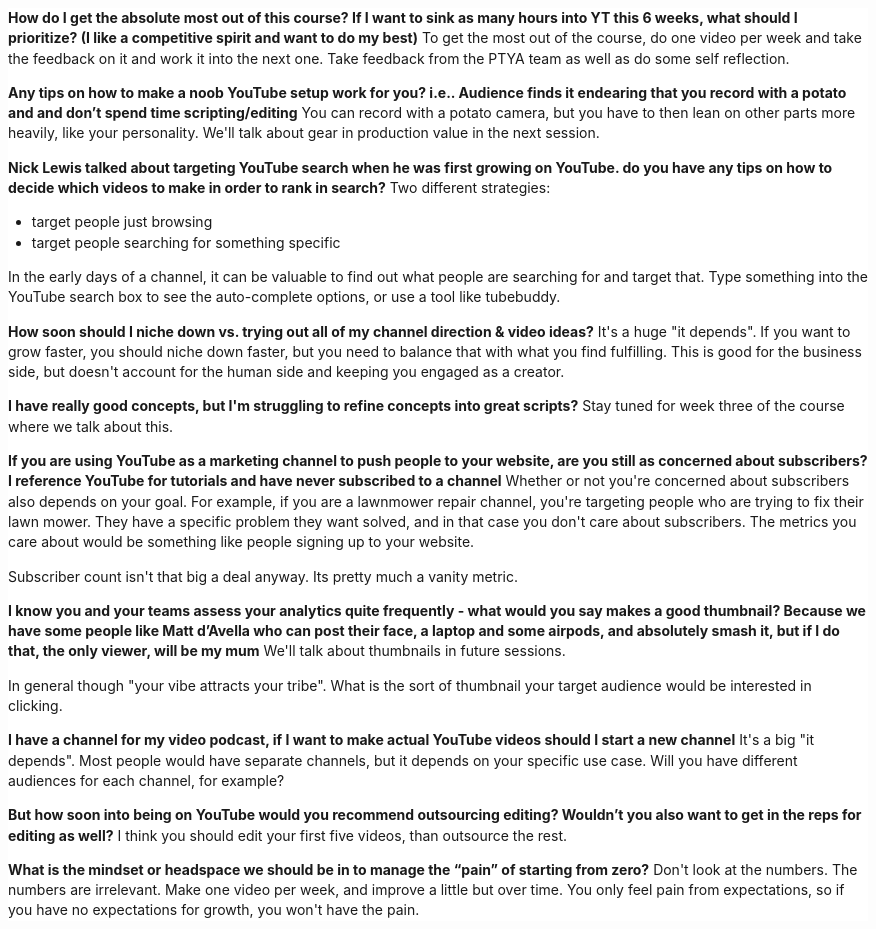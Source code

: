 **How do I get the absolute most out of this course? If I want to sink as many hours into YT this 6 weeks, what should I prioritize? (I like a competitive spirit and want to do my best)** 
To get the most out of the course, do one video per week and take the feedback on it and work it into the next one. Take feedback from the PTYA team as well as do some self reflection.

**Any tips on how to make a noob YouTube setup work for you? i.e.. Audience finds it endearing that you record with a potato and and don’t spend time scripting/editing** 
You can record with a potato camera, but you have to then lean on other parts more heavily, like your personality. We'll talk about gear in production value in the next session.

**Nick Lewis talked about targeting YouTube search when he was first growing on YouTube. do you have any tips on how to decide which videos to make in order to rank in search?** 
Two different strategies:
- target people just browsing
- target people searching for something specific

In the early days of a channel, it can be valuable to find out what people are searching for and target that. Type something into the YouTube search box to see the auto-complete options, or use a tool like tubebuddy.

**How soon should I niche down vs. trying out all of my channel direction & video ideas?** 
It's a huge "it depends". If you want to grow faster, you should niche down faster, but you need to balance that with what you find fulfilling. This is good for the business side, but doesn't account for the human side and keeping you engaged as a creator.

**I have really good concepts, but I'm struggling to refine concepts into great scripts?** 
Stay tuned for week three of the course where we talk about this.

**If you are using YouTube as a marketing channel to push people to your website, are you still as concerned about subscribers? I reference YouTube for tutorials and have never subscribed to a channel** 
Whether or not you're concerned about subscribers also depends on your goal. For example, if you are a lawnmower repair channel, you're targeting people who are trying to fix their lawn mower. They have a specific problem they want solved, and in that case you don't care about subscribers. The metrics you care about would be something like people signing up to your website.

Subscriber count isn't that big a deal anyway. Its pretty much a vanity metric.

**I know you and your teams assess your analytics quite frequently - what would you say makes a good thumbnail? Because we have some people like Matt d’Avella who can post their face, a laptop and some airpods, and absolutely smash it, but if I do that, the only viewer, will be my mum** 
We'll talk about thumbnails in future sessions.

In general though "your vibe attracts your tribe". What is the sort of thumbnail your target audience would be interested in clicking.

**I have a channel for my video podcast, if I want to make actual YouTube videos should I start a new channel** 
It's a big "it depends". Most people would have separate channels, but it depends on your specific use case. Will you have different audiences for each channel, for example?

**But how soon into being on YouTube would you recommend outsourcing editing? Wouldn’t you also want to get in the reps for editing as well?** 
I think you should edit your first five videos, than outsource the rest.

**What is the mindset or headspace we should be in to manage the “pain” of starting from zero?** 
Don't look at the numbers. The numbers are irrelevant. Make one video per week, and improve a little but over time. You only feel pain from expectations, so if you have no expectations for growth, you won't have the pain.
